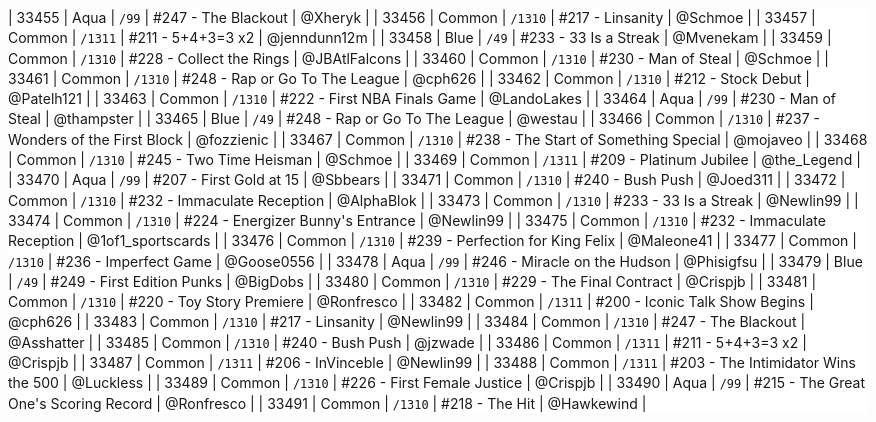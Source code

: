 | 33455 | Aqua | `/99` | #247 - The Blackout  | \@Xheryk |
| 33456 | Common | `/1310` | #217 - Linsanity | \@Schmoe |
| 33457 | Common | `/1311` | #211 - 5+4+3=3 x2 | \@jenndunn12m |
| 33458 | Blue | `/49` | #233 - 33 Is a Streak | \@Mvenekam |
| 33459 | Common | `/1310` | #228 - Collect the Rings | \@JBAtlFalcons |
| 33460 | Common | `/1310` | #230 - Man of Steal | \@Schmoe |
| 33461 | Common | `/1310` | #248 - Rap or Go To The League | \@cph626 |
| 33462 | Common | `/1310` | #212 - Stock Debut | \@Patelh121 |
| 33463 | Common | `/1310` | #222 - First NBA Finals Game | \@LandoLakes |
| 33464 | Aqua | `/99` | #230 - Man of Steal | \@thampster |
| 33465 | Blue | `/49` | #248 - Rap or Go To The League | \@westau |
| 33466 | Common | `/1310` | #237 - Wonders of the First Block | \@fozzienic |
| 33467 | Common | `/1310` | #238 - The Start of Something Special | \@mojaveo |
| 33468 | Common | `/1310` | #245 - Two Time Heisman | \@Schmoe |
| 33469 | Common | `/1311` | #209 - Platinum Jubilee  | \@the_Legend |
| 33470 | Aqua | `/99` | #207 - First Gold at 15 | \@Sbbears |
| 33471 | Common | `/1310` | #240 - Bush Push | \@Joed311 |
| 33472 | Common | `/1310` | #232 - Immaculate Reception | \@AlphaBlok |
| 33473 | Common | `/1310` | #233 - 33 Is a Streak | \@Newlin99 |
| 33474 | Common | `/1310` | #224 - Energizer Bunny&#039;s Entrance | \@Newlin99 |
| 33475 | Common | `/1310` | #232 - Immaculate Reception | \@1of1_sportscards |
| 33476 | Common | `/1310` | #239 - Perfection for King Felix | \@Maleone41 |
| 33477 | Common | `/1310` | #236 - Imperfect Game | \@Goose0556 |
| 33478 | Aqua | `/99` | #246 - Miracle on the Hudson | \@Phisigfsu |
| 33479 | Blue | `/49` | #249 - First Edition Punks | \@BigDobs |
| 33480 | Common | `/1310` | #229 - The Final Contract | \@Crispjb |
| 33481 | Common | `/1310` | #220 - Toy Story Premiere | \@Ronfresco |
| 33482 | Common | `/1311` | #200 - Iconic Talk Show Begins | \@cph626 |
| 33483 | Common | `/1310` | #217 - Linsanity | \@Newlin99 |
| 33484 | Common | `/1310` | #247 - The Blackout  | \@Asshatter |
| 33485 | Common | `/1310` | #240 - Bush Push | \@jzwade |
| 33486 | Common | `/1311` | #211 - 5+4+3=3 x2 | \@Crispjb |
| 33487 | Common | `/1311` | #206 - InVinceble | \@Newlin99 |
| 33488 | Common | `/1311` | #203 - The Intimidator Wins the 500 | \@Luckless |
| 33489 | Common | `/1310` | #226 - First Female Justice | \@Crispjb |
| 33490 | Aqua | `/99` | #215 - The Great One&#039;s Scoring Record  | \@Ronfresco |
| 33491 | Common | `/1310` | #218 - The Hit | \@Hawkewind |